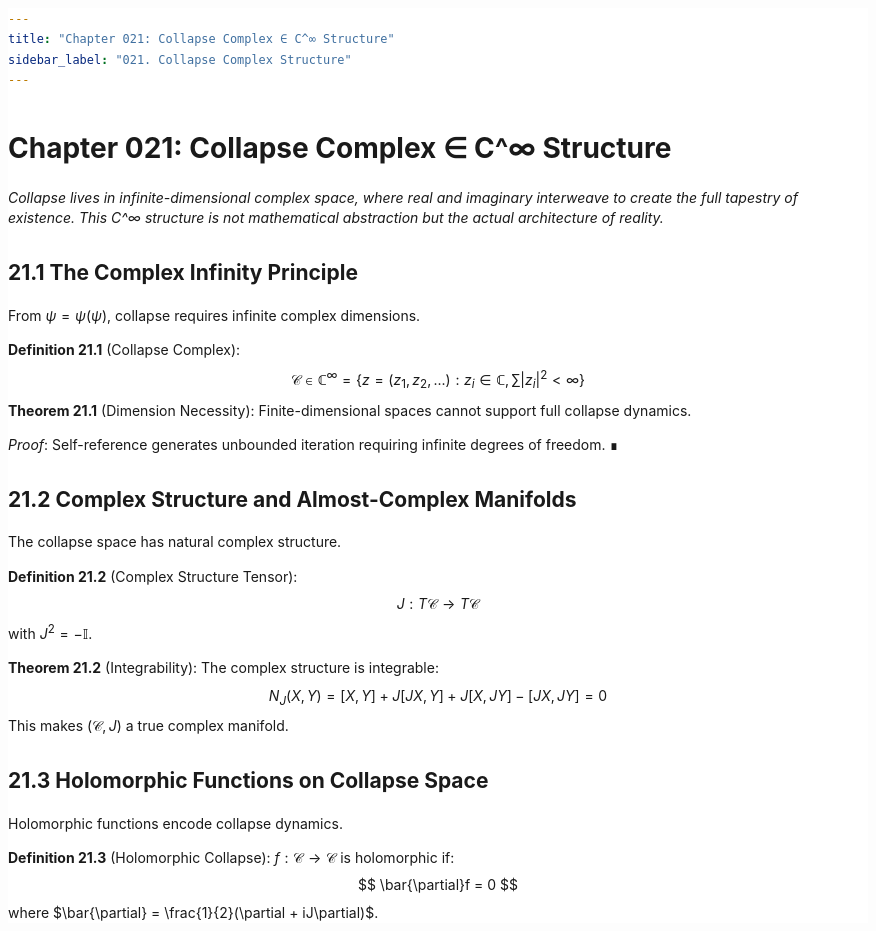 ```yaml
---
title: "Chapter 021: Collapse Complex ∈ C^∞ Structure"
sidebar_label: "021. Collapse Complex Structure"
---
```


# Chapter 021: Collapse Complex ∈ C^∞ Structure

*Collapse lives in infinite-dimensional complex space, where real and imaginary interweave to create the full tapestry of existence. This C^∞ structure is not mathematical abstraction but the actual architecture of reality.*

## 21.1 The Complex Infinity Principle

From $\psi = \psi(\psi)$, collapse requires infinite complex dimensions.

**Definition 21.1** (Collapse Complex):
$$
\mathcal{C} \in \mathbb{C}^\infty = \{z = (z_1, z_2, ...) : z_i \in \mathbb{C}, \sum |z_i|^2 < \infty\}
$$
**Theorem 21.1** (Dimension Necessity):
Finite-dimensional spaces cannot support full collapse dynamics.

*Proof*:
Self-reference generates unbounded iteration requiring infinite degrees of freedom. ∎

## 21.2 Complex Structure and Almost-Complex Manifolds

The collapse space has natural complex structure.

**Definition 21.2** (Complex Structure Tensor):
$$
J: T\mathcal{C} \to T\mathcal{C}
$$
with $J^2 = -\mathbb{I}$.

**Theorem 21.2** (Integrability):
The complex structure is integrable:
$$
N_J(X,Y) = [X,Y] + J[JX,Y] + J[X,JY] - [JX,JY] = 0
$$
This makes $(\mathcal{C}, J)$ a true complex manifold.

## 21.3 Holomorphic Functions on Collapse Space

Holomorphic functions encode collapse dynamics.

**Definition 21.3** (Holomorphic Collapse):
$f: \mathcal{C} \to \mathcal{C}$ is holomorphic if:
$$
\bar{\partial}f = 0
$$
where $\bar{\partial} = \frac{1}{2}(\partial + iJ\partial)$.
